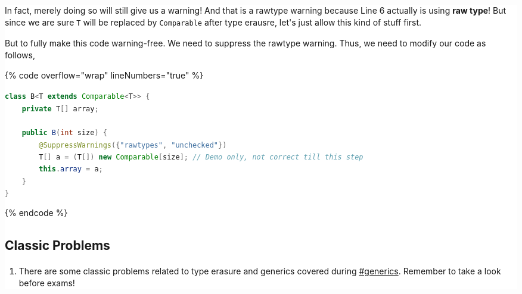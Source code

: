 In fact, merely doing so will still give us a warning! And that is a rawtype warning because Line 6 actually is using **raw type**! But since we are sure `T` will be replaced by `Comparable` after type erausre, let's just allow this kind of stuff first.

But to fully make this code warning-free. We need to suppress the rawtype warning. Thus, we need to modify our code as follows,

{% code overflow="wrap" lineNumbers="true" %}
```java
class B<T extends Comparable<T>> {
    private T[] array;
    
    public B(int size) {
        @SuppressWarnings({"rawtypes", "unchecked"})
        T[] a = (T[]) new Comparable[size]; // Demo only, not correct till this step
        this.array = a;
    }
}
```
{% endcode %}

## Classic Problems

1. There are some classic problems related to type erasure and generics covered during [#generics](../../lab/lab-03-exceptions-generics-exercises-2-3.md#generics "mention"). Remember to take a look before exams!

[^1]: sometimes it is called "instantiated"

[^2]: sometimes it is called "parameterize", they can be used interchangeably.

[^3]: An _unchecked warning_ is basically a message from the compiler that it has done what it can, but because of type erasures, there could be a run-time error that it cannot prevent.
